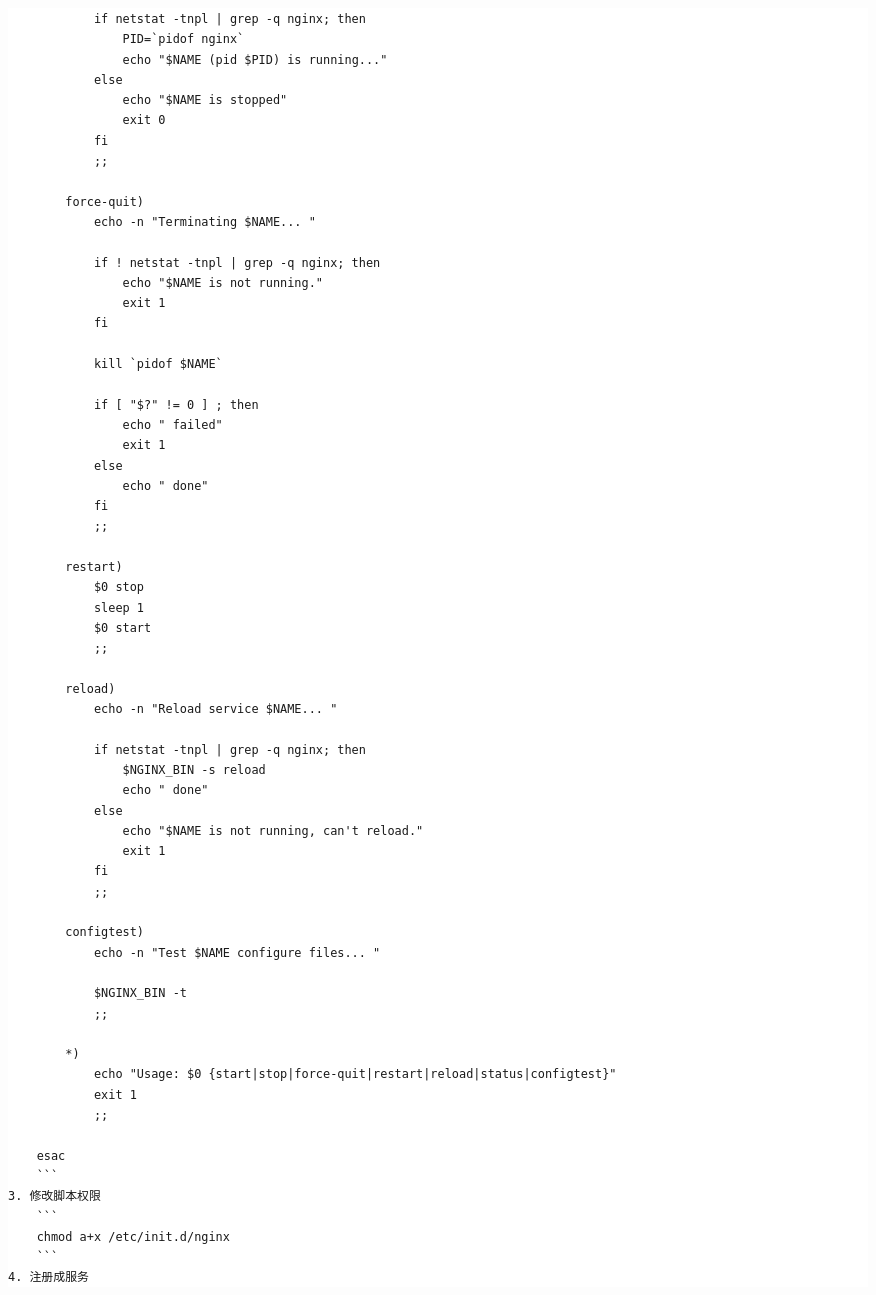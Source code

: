```
            if netstat -tnpl | grep -q nginx; then
                PID=`pidof nginx`
                echo "$NAME (pid $PID) is running..."
            else
                echo "$NAME is stopped"
                exit 0
            fi
            ;;

        force-quit)
            echo -n "Terminating $NAME... "

            if ! netstat -tnpl | grep -q nginx; then
                echo "$NAME is not running."
                exit 1
            fi

            kill `pidof $NAME`

            if [ "$?" != 0 ] ; then
                echo " failed"
                exit 1
            else
                echo " done"
            fi
            ;;

        restart)
            $0 stop
            sleep 1
            $0 start
            ;;

        reload)
            echo -n "Reload service $NAME... "

            if netstat -tnpl | grep -q nginx; then
                $NGINX_BIN -s reload
                echo " done"
            else
                echo "$NAME is not running, can't reload."
                exit 1
            fi
            ;;

        configtest)
            echo -n "Test $NAME configure files... "

            $NGINX_BIN -t
            ;;

        *)
            echo "Usage: $0 {start|stop|force-quit|restart|reload|status|configtest}"
            exit 1
            ;;

    esac
    ```
3. 修改脚本权限
    ```
    chmod a+x /etc/init.d/nginx
    ```
4. 注册成服务
```